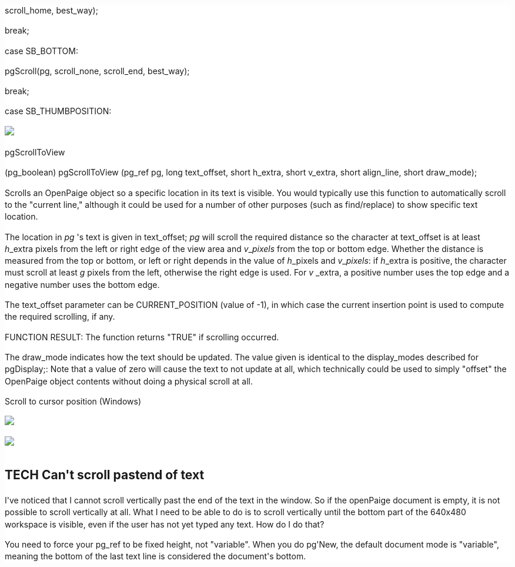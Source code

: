scroll_home, best_way);

break;

case SB_BOTTOM:

pgScroll(pg, scroll_none, scroll_end, best_way);

break;

case SB_THUMBPOSITION:

![](https://cdn.mathpix.com/cropped/2024_04_30_f87dba95664e91f9803eg-183.jpg?height=786&width=1087&top_left_y=110&top_left_x=484)

pgScrollToView

(pg_boolean) pgScrollToView (pg_ref pg, long text_offset, short h_extra, short v_extra, short align_line, short draw_mode);

Scrolls an OpenPaige object so a specific location in its text is visible. You would typically use this function to automatically scroll to the "current line," although it could be used for a number of other purposes (such as find/replace) to show specific text location.

The location in $p g$ 's text is given in text_offset; $p g$ will scroll the required distance so the character at text_offset is at least $h \_$extra pixels from the left or right edge of the view area and $v \_p i x e l s$ from the top or bottom edge. Whether the distance is measured from the top or bottom, or left or right depends in the value of $h \_$pixels and $v \_p i x e l s:$ if $h \_$extra is positive, the character must scroll at least $g$ pixels from the left, otherwise the right edge is used. For $v$ _extra, a positive number uses the top edge and a negative number uses the bottom edge.

The text_offset parameter can be CURRENT_POSITION (value of -1), in which case the current insertion point is used to compute the required scrolling, if any.

FUNCTION RESULT: The function returns "TRUE" if scrolling occurred.

The draw_mode indicates how the text should be updated. The value given is identical to the display_modes described for pgDisplay;: Note that a value of zero will cause the text to not update at all, which technically could be used to simply "offset" the OpenPaige object contents without doing a physical scroll at all.

Scroll to cursor position (Windows)

![](https://cdn.mathpix.com/cropped/2024_04_30_f87dba95664e91f9803eg-184.jpg?height=1080&width=1233&top_left_y=887&top_left_x=433)

![](https://cdn.mathpix.com/cropped/2024_04_30_f87dba95664e91f9803eg-185.jpg?height=1191&width=1140&top_left_y=264&top_left_x=434)

## TECH Can't scroll pastend of text

I've noticed that I cannot scroll vertically past the end of the text in the window. So if the openPaige document is empty, it is not possible to scroll vertically at all. What I need to be able to do is to scroll vertically until the bottom part of the 640x480 workspace is visible, even if the user has not yet typed any text. How do I do that?

You need to force your pg_ref to be fixed height, not "variable". When you do pg'New, the default document mode is "variable", meaning the bottom of the last text line is considered the document's bottom.
